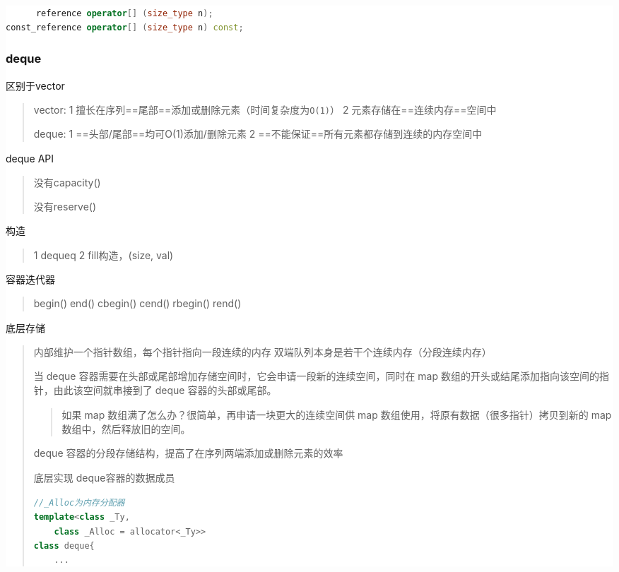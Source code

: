 ```c++
      reference operator[] (size_type n);
const_reference operator[] (size_type n) const;
```





### deque



区别于vector

> vector:
> 1 擅长在序列==尾部==添加或删除元素（时间复杂度为`O(1)`）
> 2 元素存储在==连续内存==空间中
> 
>deque:
> 1 ==头部/尾部==均可O(1)添加/删除元素
> 2 ==不能保证==所有元素都存储到连续的内存空间中
> 
> 



deque API

> 没有capacity()
>
> 没有reserve()



构造

> 1 deque<int>q
> 2 fill构造，(size, val)



容器迭代器

> begin() end()
> cbegin() cend()
> rbegin() rend()



底层存储

> 内部维护一个指针数组，每个指针指向一段连续的内存
> 双端队列本身是若干个连续内存（分段连续内存）
>
> 
>
> 当 deque 容器需要在头部或尾部增加存储空间时，它会申请一段新的连续空间，同时在 map 数组的开头或结尾添加指向该空间的指针，由此该空间就串接到了 deque 容器的头部或尾部。
>
> > 如果 map 数组满了怎么办？很简单，再申请一块更大的连续空间供 map 数组使用，将原有数据（很多指针）拷贝到新的 map 数组中，然后释放旧的空间。
>
> deque 容器的分段存储结构，提高了在序列两端添加或删除元素的效率
>
> 
>
> 底层实现
> deque容器的数据成员
>
> ```cpp
> //_Alloc为内存分配器
> template<class _Ty,
>     class _Alloc = allocator<_Ty>>
> class deque{
>     ...